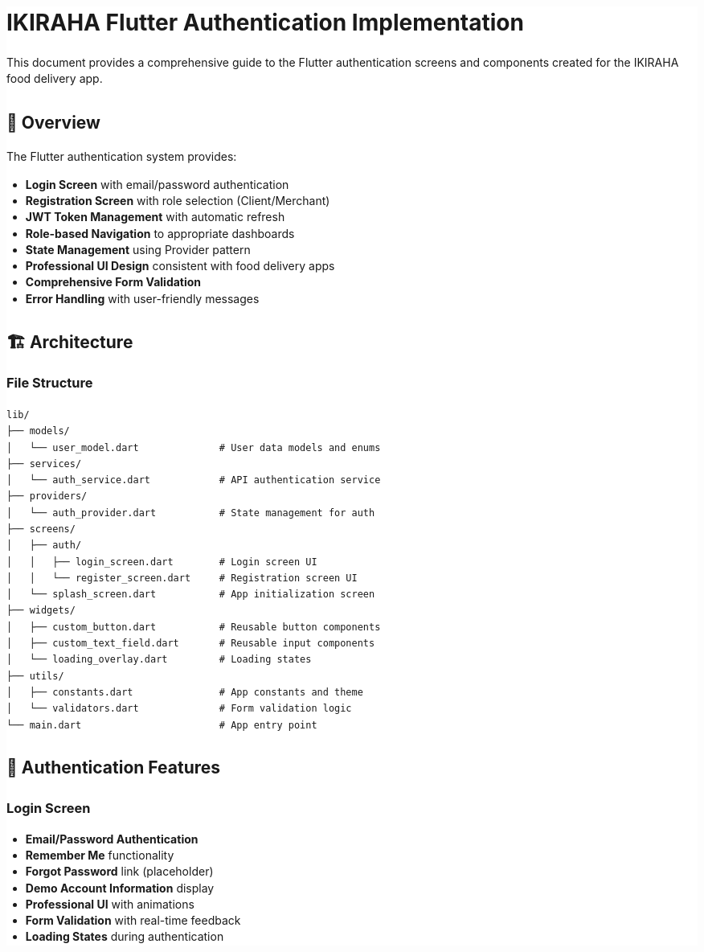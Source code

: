 # IKIRAHA Flutter Authentication Implementation

This document provides a comprehensive guide to the Flutter authentication screens and components created for the IKIRAHA food delivery app.

## 📱 Overview

The Flutter authentication system provides:
- **Login Screen** with email/password authentication
- **Registration Screen** with role selection (Client/Merchant)
- **JWT Token Management** with automatic refresh
- **Role-based Navigation** to appropriate dashboards
- **State Management** using Provider pattern
- **Professional UI Design** consistent with food delivery apps
- **Comprehensive Form Validation**
- **Error Handling** with user-friendly messages

## 🏗 Architecture

### File Structure
```
lib/
├── models/
│   └── user_model.dart              # User data models and enums
├── services/
│   └── auth_service.dart            # API authentication service
├── providers/
│   └── auth_provider.dart           # State management for auth
├── screens/
│   ├── auth/
│   │   ├── login_screen.dart        # Login screen UI
│   │   └── register_screen.dart     # Registration screen UI
│   └── splash_screen.dart           # App initialization screen
├── widgets/
│   ├── custom_button.dart           # Reusable button components
│   ├── custom_text_field.dart       # Reusable input components
│   └── loading_overlay.dart         # Loading states
├── utils/
│   ├── constants.dart               # App constants and theme
│   └── validators.dart              # Form validation logic
└── main.dart                        # App entry point
```

## 🔐 Authentication Features

### Login Screen
- **Email/Password Authentication**
- **Remember Me** functionality
- **Forgot Password** link (placeholder)
- **Demo Account Information** display
- **Professional UI** with animations
- **Form Validation** with real-time feedback
- **Loading States** during authentication
